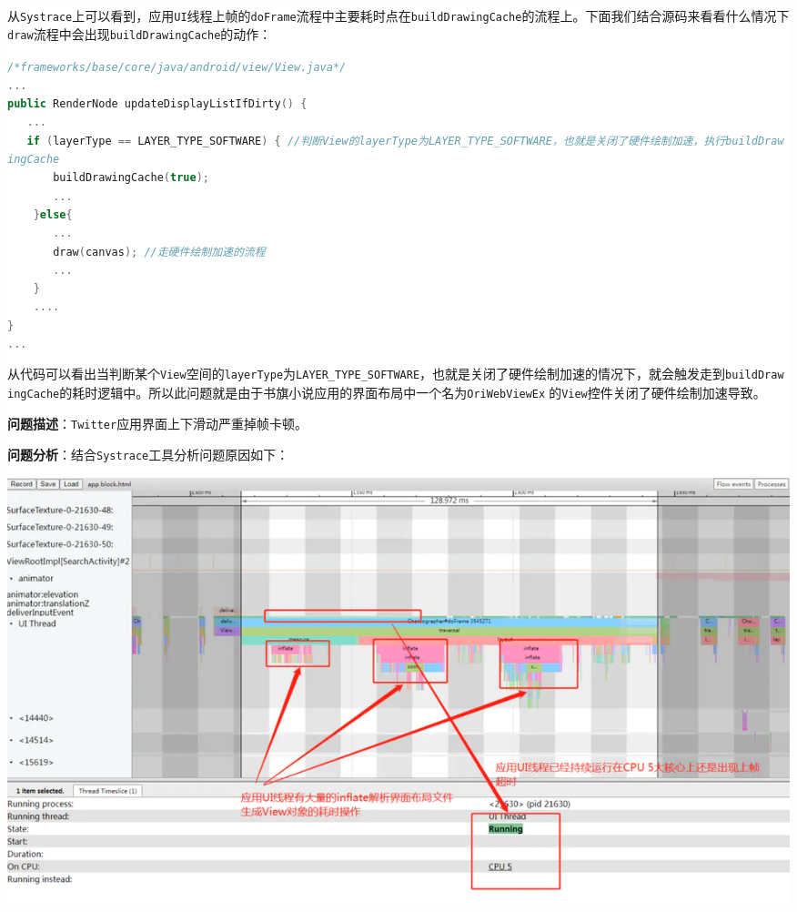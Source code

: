 
从`Systrace`上可以看到，应用`UI`线程上帧的`doFrame`流程中主要耗时点在`buildDrawingCache`的流程上。下面我们结合源码来看看什么情况下`draw`流程中会出现`buildDrawingCache`的动作：





```cpp
/*frameworks/base/core/java/android/view/View.java*/
...
public RenderNode updateDisplayListIfDirty() {
   ...
   if (layerType == LAYER_TYPE_SOFTWARE) { //判断View的layerType为LAYER_TYPE_SOFTWARE，也就是关闭了硬件绘制加速，执行buildDrawingCache
       buildDrawingCache(true);
       ...
    }else{
       ...
       draw(canvas); //走硬件绘制加速的流程
       ...
    }
    ....
}
...
```

从代码可以看出当判断某个`View`空间的`layerType`为`LAYER_TYPE_SOFTWARE`，也就是关闭了硬件绘制加速的情况下，就会触发走到`buildDrawingCache`的耗时逻辑中。所以此问题就是由于书旗小说应用的界面布局中一个名为`OriWebViewEx` 的`View`控件关闭了硬件绘制加速导致。

**问题描述**：`Twitter`应用界面上下滑动严重掉帧卡顿。

**问题分析**：结合`Systrace`工具分析问题原因如下：

![img](./assets/26874665-89c16b8af8a2eab5.webp)
